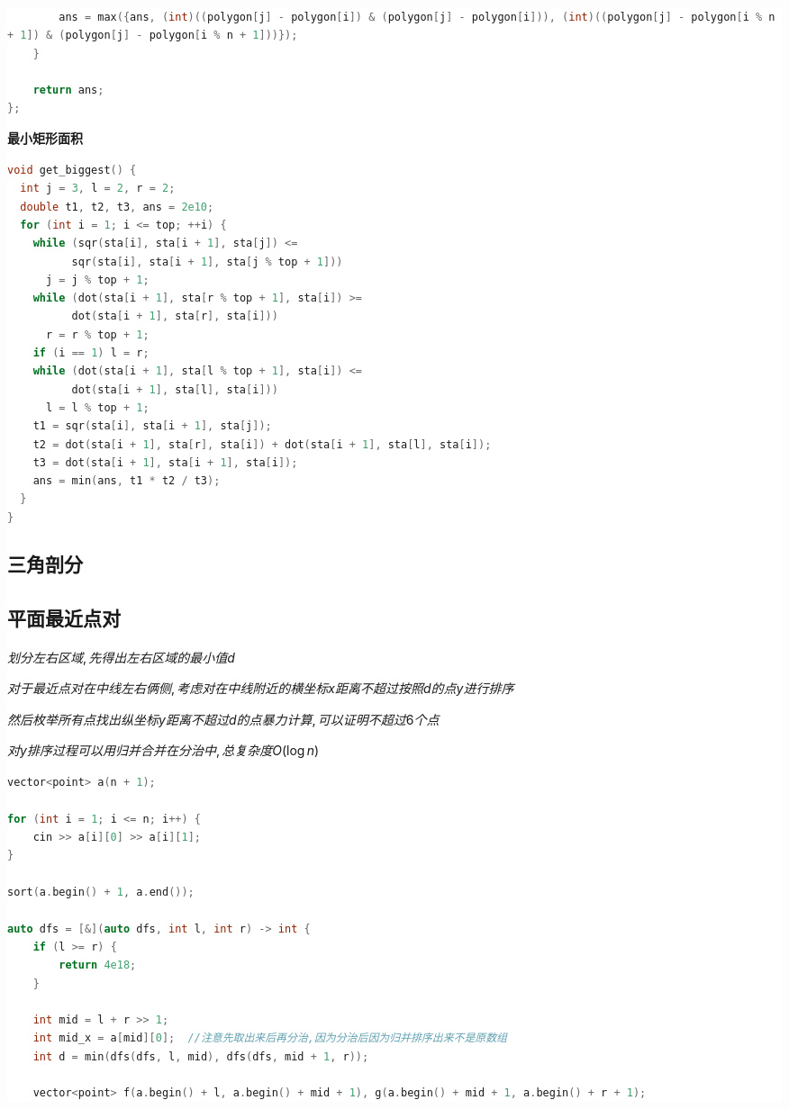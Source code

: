 ```cpp
        ans = max({ans, (int)((polygon[j] - polygon[i]) & (polygon[j] - polygon[i])), (int)((polygon[j] - polygon[i % n + 1]) & (polygon[j] - polygon[i % n + 1]))});
    }

    return ans;
};
```

**最小矩形面积**

```cpp
void get_biggest() {
  int j = 3, l = 2, r = 2;
  double t1, t2, t3, ans = 2e10;
  for (int i = 1; i <= top; ++i) {
    while (sqr(sta[i], sta[i + 1], sta[j]) <=
          sqr(sta[i], sta[i + 1], sta[j % top + 1]))
      j = j % top + 1;
    while (dot(sta[i + 1], sta[r % top + 1], sta[i]) >=
          dot(sta[i + 1], sta[r], sta[i]))
      r = r % top + 1;
    if (i == 1) l = r;
    while (dot(sta[i + 1], sta[l % top + 1], sta[i]) <=
          dot(sta[i + 1], sta[l], sta[i]))
      l = l % top + 1;
    t1 = sqr(sta[i], sta[i + 1], sta[j]);
    t2 = dot(sta[i + 1], sta[r], sta[i]) + dot(sta[i + 1], sta[l], sta[i]);
    t3 = dot(sta[i + 1], sta[i + 1], sta[i]);
    ans = min(ans, t1 * t2 / t3);
  }
}
```

## 三角剖分

## 平面最近点对

$划分左右区域,先得出左右区域的最小值d$

$对于最近点对在中线左右俩侧,考虑对在中线附近的横坐标x距离不超过按照d的点y进行排序$

$然后枚举所有点找出纵坐标y距离不超过d的点暴力计算,可以证明不超过6个点$

$对y排序过程可以用归并合并在分治中,总复杂度O(\log n)$

```cpp
vector<point> a(n + 1);

for (int i = 1; i <= n; i++) {
    cin >> a[i][0] >> a[i][1];
}

sort(a.begin() + 1, a.end());

auto dfs = [&](auto dfs, int l, int r) -> int {
    if (l >= r) {
        return 4e18;
    }

    int mid = l + r >> 1;
    int mid_x = a[mid][0];	//注意先取出来后再分治,因为分治后因为归并排序出来不是原数组
    int d = min(dfs(dfs, l, mid), dfs(dfs, mid + 1, r));

    vector<point> f(a.begin() + l, a.begin() + mid + 1), g(a.begin() + mid + 1, a.begin() + r + 1);

```